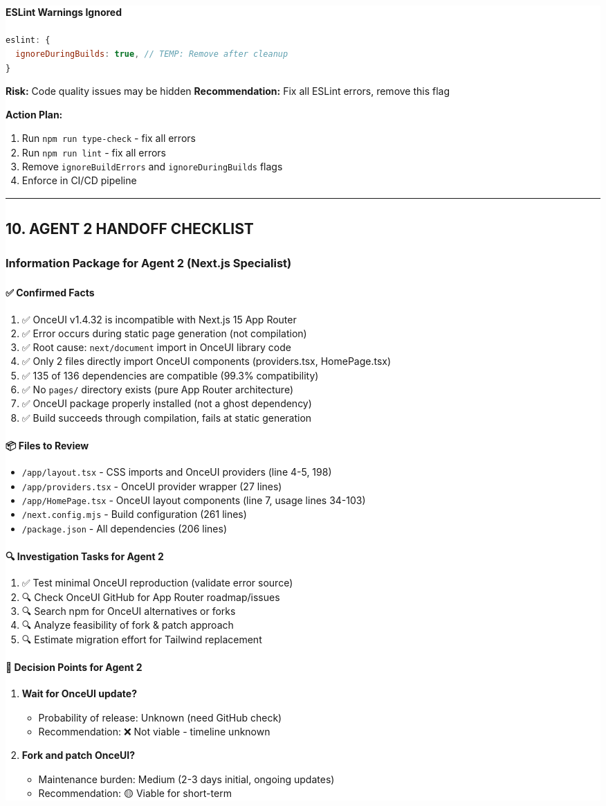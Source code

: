 #### ESLint Warnings Ignored
```javascript
eslint: {
  ignoreDuringBuilds: true, // TEMP: Remove after cleanup
}
```
**Risk:** Code quality issues may be hidden
**Recommendation:** Fix all ESLint errors, remove this flag

**Action Plan:**
1. Run `npm run type-check` - fix all errors
2. Run `npm run lint` - fix all errors
3. Remove `ignoreBuildErrors` and `ignoreDuringBuilds` flags
4. Enforce in CI/CD pipeline

---

## 10. AGENT 2 HANDOFF CHECKLIST

### Information Package for Agent 2 (Next.js Specialist)

#### ✅ Confirmed Facts
1. ✅ OnceUI v1.4.32 is incompatible with Next.js 15 App Router
2. ✅ Error occurs during static page generation (not compilation)
3. ✅ Root cause: `next/document` import in OnceUI library code
4. ✅ Only 2 files directly import OnceUI components (providers.tsx, HomePage.tsx)
5. ✅ 135 of 136 dependencies are compatible (99.3% compatibility)
6. ✅ No `pages/` directory exists (pure App Router architecture)
7. ✅ OnceUI package properly installed (not a ghost dependency)
8. ✅ Build succeeds through compilation, fails at static generation

#### 📦 Files to Review
- `/app/layout.tsx` - CSS imports and OnceUI providers (line 4-5, 198)
- `/app/providers.tsx` - OnceUI provider wrapper (27 lines)
- `/app/HomePage.tsx` - OnceUI layout components (line 7, usage lines 34-103)
- `/next.config.mjs` - Build configuration (261 lines)
- `/package.json` - All dependencies (206 lines)

#### 🔍 Investigation Tasks for Agent 2
1. ✅ Test minimal OnceUI reproduction (validate error source)
2. 🔍 Check OnceUI GitHub for App Router roadmap/issues
3. 🔍 Search npm for OnceUI alternatives or forks
4. 🔍 Analyze feasibility of fork & patch approach
5. 🔍 Estimate migration effort for Tailwind replacement

#### 🎯 Decision Points for Agent 2
1. **Wait for OnceUI update?**
   - Probability of release: Unknown (need GitHub check)
   - Recommendation: ❌ Not viable - timeline unknown

2. **Fork and patch OnceUI?**
   - Maintenance burden: Medium (2-3 days initial, ongoing updates)
   - Recommendation: 🟡 Viable for short-term
